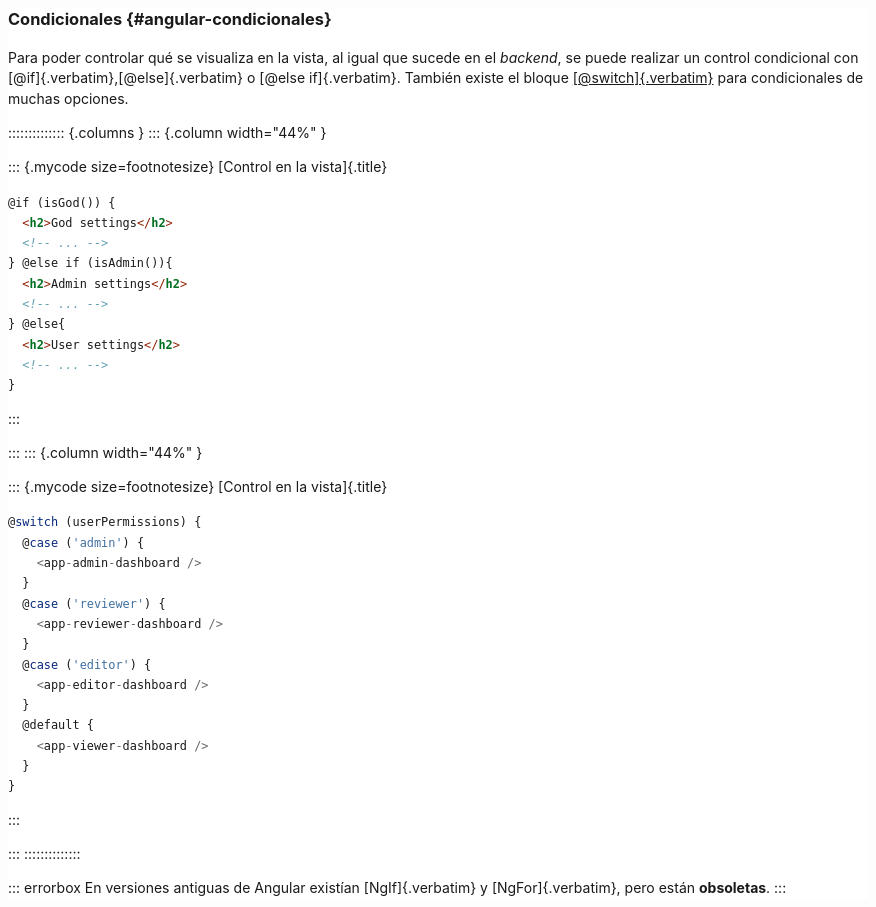 ### Condicionales {#angular-condicionales}

Para poder controlar qué se visualiza en la vista, al igual que sucede en el *backend*, se puede realizar un control condicional con [@if]{.verbatim},[@else]{.verbatim} o [@else if]{.verbatim}. También existe el bloque [[@switch]{.verbatim}](https://angular.dev/guide/templates/control-flow#conditionally-display-content-with-the-switch-block) para condicionales de muchas opciones.

:::::::::::::: {.columns }
::: {.column width="44%" }


::: {.mycode size=footnotesize}
[Control en la vista]{.title}
``` html
@if (isGod()) {
  <h2>God settings</h2>
  <!-- ... -->
} @else if (isAdmin()){
  <h2>Admin settings</h2>
  <!-- ... -->
} @else{
  <h2>User settings</h2>
  <!-- ... -->
}
```
:::

:::
::: {.column width="44%" }

::: {.mycode size=footnotesize}
[Control en la vista]{.title}
``` typescript
@switch (userPermissions) {
  @case ('admin') {
    <app-admin-dashboard />
  }
  @case ('reviewer') {
    <app-reviewer-dashboard />
  }
  @case ('editor') {
    <app-editor-dashboard />
  }
  @default {
    <app-viewer-dashboard />
  }
}
```
:::

:::
::::::::::::::


::: errorbox
En versiones antiguas de Angular existían [NgIf]{.verbatim} y [NgFor]{.verbatim}, pero están **obsoletas**.
:::

